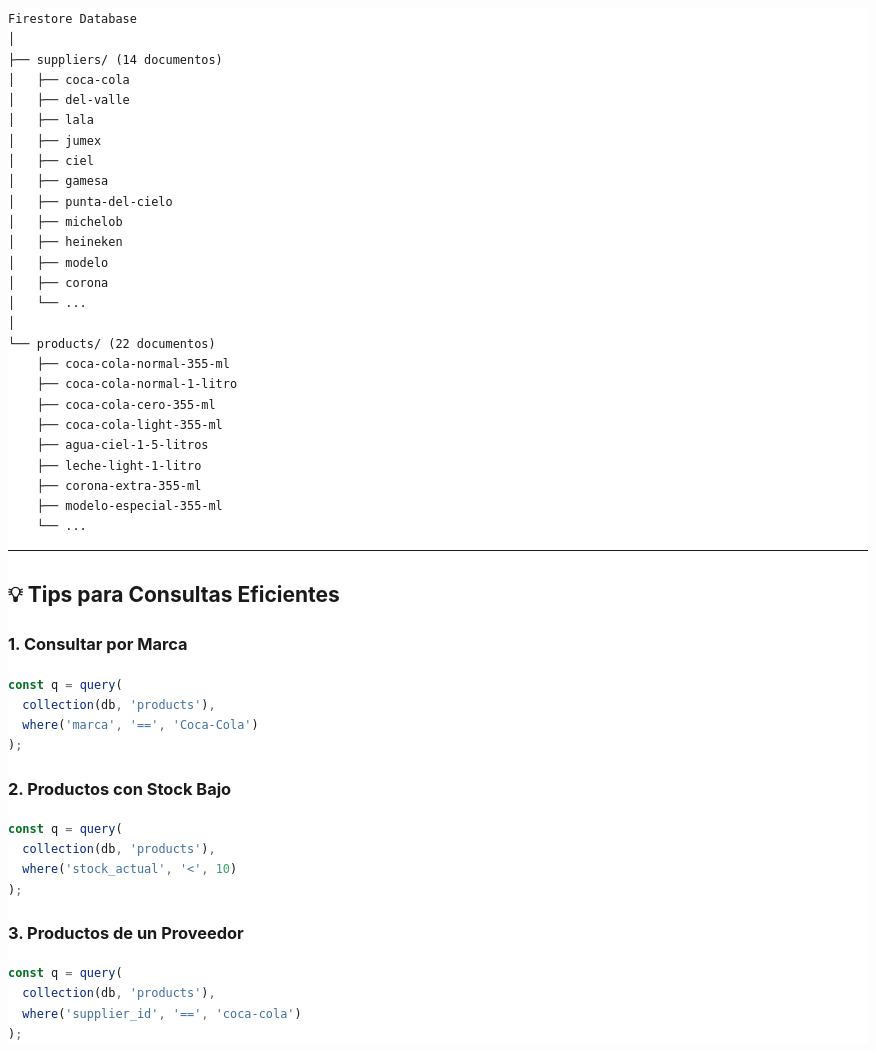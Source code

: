 ```
Firestore Database
│
├── suppliers/ (14 documentos)
│   ├── coca-cola
│   ├── del-valle
│   ├── lala
│   ├── jumex
│   ├── ciel
│   ├── gamesa
│   ├── punta-del-cielo
│   ├── michelob
│   ├── heineken
│   ├── modelo
│   ├── corona
│   └── ...
│
└── products/ (22 documentos)
    ├── coca-cola-normal-355-ml
    ├── coca-cola-normal-1-litro
    ├── coca-cola-cero-355-ml
    ├── coca-cola-light-355-ml
    ├── agua-ciel-1-5-litros
    ├── leche-light-1-litro
    ├── corona-extra-355-ml
    ├── modelo-especial-355-ml
    └── ...
```

---

## 💡 Tips para Consultas Eficientes

### 1. Consultar por Marca
```typescript
const q = query(
  collection(db, 'products'),
  where('marca', '==', 'Coca-Cola')
);
```

### 2. Productos con Stock Bajo
```typescript
const q = query(
  collection(db, 'products'),
  where('stock_actual', '<', 10)
);
```

### 3. Productos de un Proveedor
```typescript
const q = query(
  collection(db, 'products'),
  where('supplier_id', '==', 'coca-cola')
);
```
